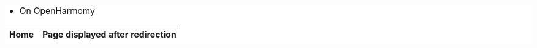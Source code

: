 
* On OpenHarmomy

| Home                                    | Page displayed after redirection                           |
|----------------------------------------|------------------------------------------|
